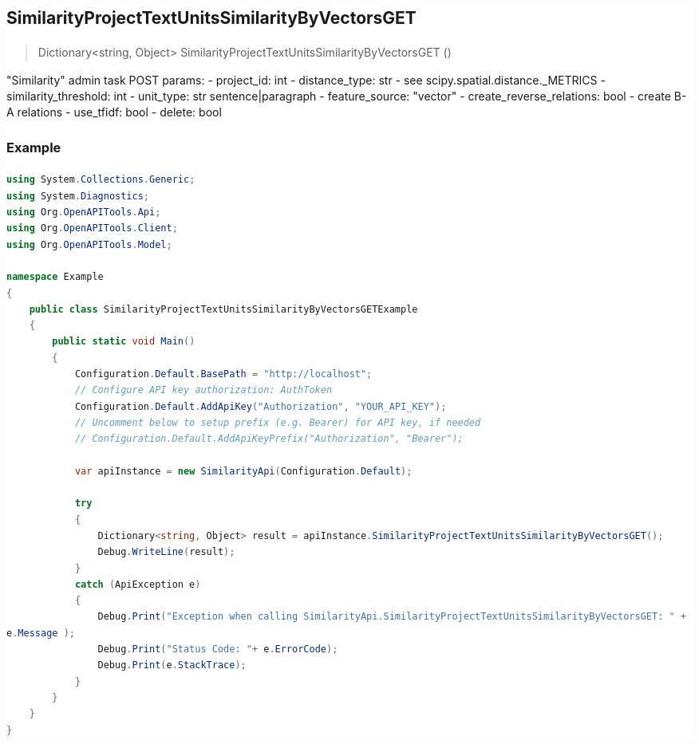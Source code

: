 
## SimilarityProjectTextUnitsSimilarityByVectorsGET

> Dictionary&lt;string, Object&gt; SimilarityProjectTextUnitsSimilarityByVectorsGET ()



\"Similarity\" admin task  POST params:     - project_id: int     - distance_type: str - see scipy.spatial.distance._METRICS     - similarity_threshold: int     - unit_type: str sentence|paragraph     - feature_source: \"vector\"     - create_reverse_relations: bool - create B-A relations     - use_tfidf: bool     - delete: bool

### Example

```csharp
using System.Collections.Generic;
using System.Diagnostics;
using Org.OpenAPITools.Api;
using Org.OpenAPITools.Client;
using Org.OpenAPITools.Model;

namespace Example
{
    public class SimilarityProjectTextUnitsSimilarityByVectorsGETExample
    {
        public static void Main()
        {
            Configuration.Default.BasePath = "http://localhost";
            // Configure API key authorization: AuthToken
            Configuration.Default.AddApiKey("Authorization", "YOUR_API_KEY");
            // Uncomment below to setup prefix (e.g. Bearer) for API key, if needed
            // Configuration.Default.AddApiKeyPrefix("Authorization", "Bearer");

            var apiInstance = new SimilarityApi(Configuration.Default);

            try
            {
                Dictionary<string, Object> result = apiInstance.SimilarityProjectTextUnitsSimilarityByVectorsGET();
                Debug.WriteLine(result);
            }
            catch (ApiException e)
            {
                Debug.Print("Exception when calling SimilarityApi.SimilarityProjectTextUnitsSimilarityByVectorsGET: " + e.Message );
                Debug.Print("Status Code: "+ e.ErrorCode);
                Debug.Print(e.StackTrace);
            }
        }
    }
}
```

